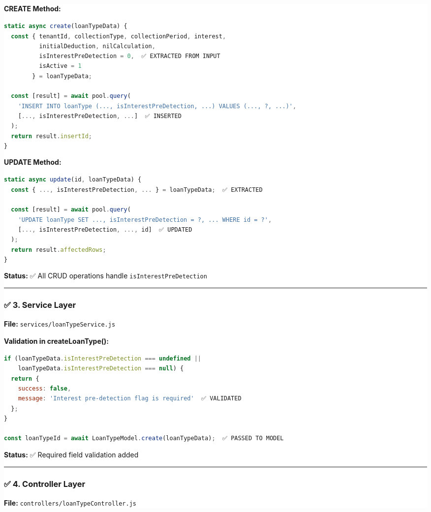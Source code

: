 **CREATE Method:**
```javascript
static async create(loanTypeData) {
  const { tenantId, collectionType, collectionPeriod, interest, 
          initialDeduction, nilCalculation, 
          isInterestPreDetection = 0,  ✅ EXTRACTED FROM INPUT
          isActive = 1 
        } = loanTypeData;
        
  const [result] = await pool.query(
    'INSERT INTO loanType (..., isInterestPreDetection, ...) VALUES (..., ?, ...)',
    [..., isInterestPreDetection, ...]  ✅ INSERTED
  );
  return result.insertId;
}
```

**UPDATE Method:**
```javascript
static async update(id, loanTypeData) {
  const { ..., isInterestPreDetection, ... } = loanTypeData;  ✅ EXTRACTED
  
  const [result] = await pool.query(
    'UPDATE loanType SET ..., isInterestPreDetection = ?, ... WHERE id = ?',
    [..., isInterestPreDetection, ..., id]  ✅ UPDATED
  );
  return result.affectedRows;
}
```

**Status:** ✅ All CRUD operations handle `isInterestPreDetection`

---

### ✅ 3. Service Layer
**File:** `services/loanTypeService.js`

**Validation in createLoanType():**
```javascript
if (loanTypeData.isInterestPreDetection === undefined || 
    loanTypeData.isInterestPreDetection === null) {
  return {
    success: false,
    message: 'Interest pre-detection flag is required'  ✅ VALIDATED
  };
}

const loanTypeId = await LoanTypeModel.create(loanTypeData);  ✅ PASSED TO MODEL
```

**Status:** ✅ Required field validation added

---

### ✅ 4. Controller Layer
**File:** `controllers/loanTypeController.js`

